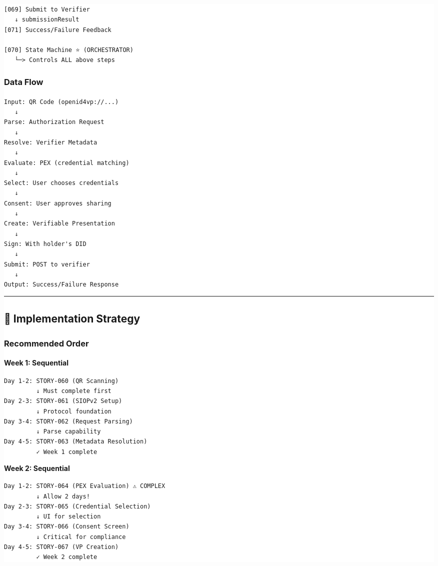 ```
[069] Submit to Verifier
   ↓ submissionResult
[071] Success/Failure Feedback

[070] State Machine ⭐ (ORCHESTRATOR)
   └─> Controls ALL above steps
```

### Data Flow

```
Input: QR Code (openid4vp://...)
   ↓
Parse: Authorization Request
   ↓
Resolve: Verifier Metadata
   ↓
Evaluate: PEX (credential matching)
   ↓
Select: User chooses credentials
   ↓
Consent: User approves sharing
   ↓
Create: Verifiable Presentation
   ↓
Sign: With holder's DID
   ↓
Submit: POST to verifier
   ↓
Output: Success/Failure Response
```

---

## 🎯 Implementation Strategy

### Recommended Order

**Week 1: Sequential**
```
Day 1-2: STORY-060 (QR Scanning)
         ↓ Must complete first
Day 2-3: STORY-061 (SIOPv2 Setup)
         ↓ Protocol foundation
Day 3-4: STORY-062 (Request Parsing)
         ↓ Parse capability
Day 4-5: STORY-063 (Metadata Resolution)
         ✓ Week 1 complete
```

**Week 2: Sequential**
```
Day 1-2: STORY-064 (PEX Evaluation) ⚠️ COMPLEX
         ↓ Allow 2 days!
Day 2-3: STORY-065 (Credential Selection)
         ↓ UI for selection
Day 3-4: STORY-066 (Consent Screen)
         ↓ Critical for compliance
Day 4-5: STORY-067 (VP Creation)
         ✓ Week 2 complete
```
